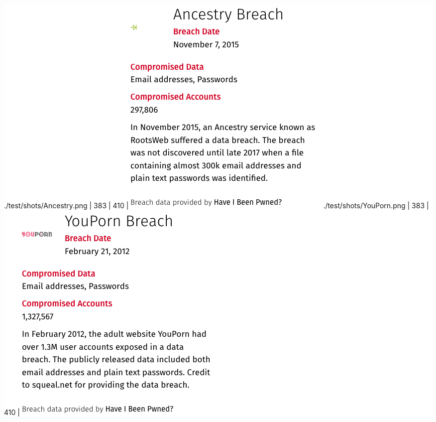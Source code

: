 ./test/shots/Ancestry.png | 383 | 410 | ![](./test/shots/Ancestry.png)
./test/shots/YouPorn.png | 383 | 410 | ![](./test/shots/YouPorn.png)